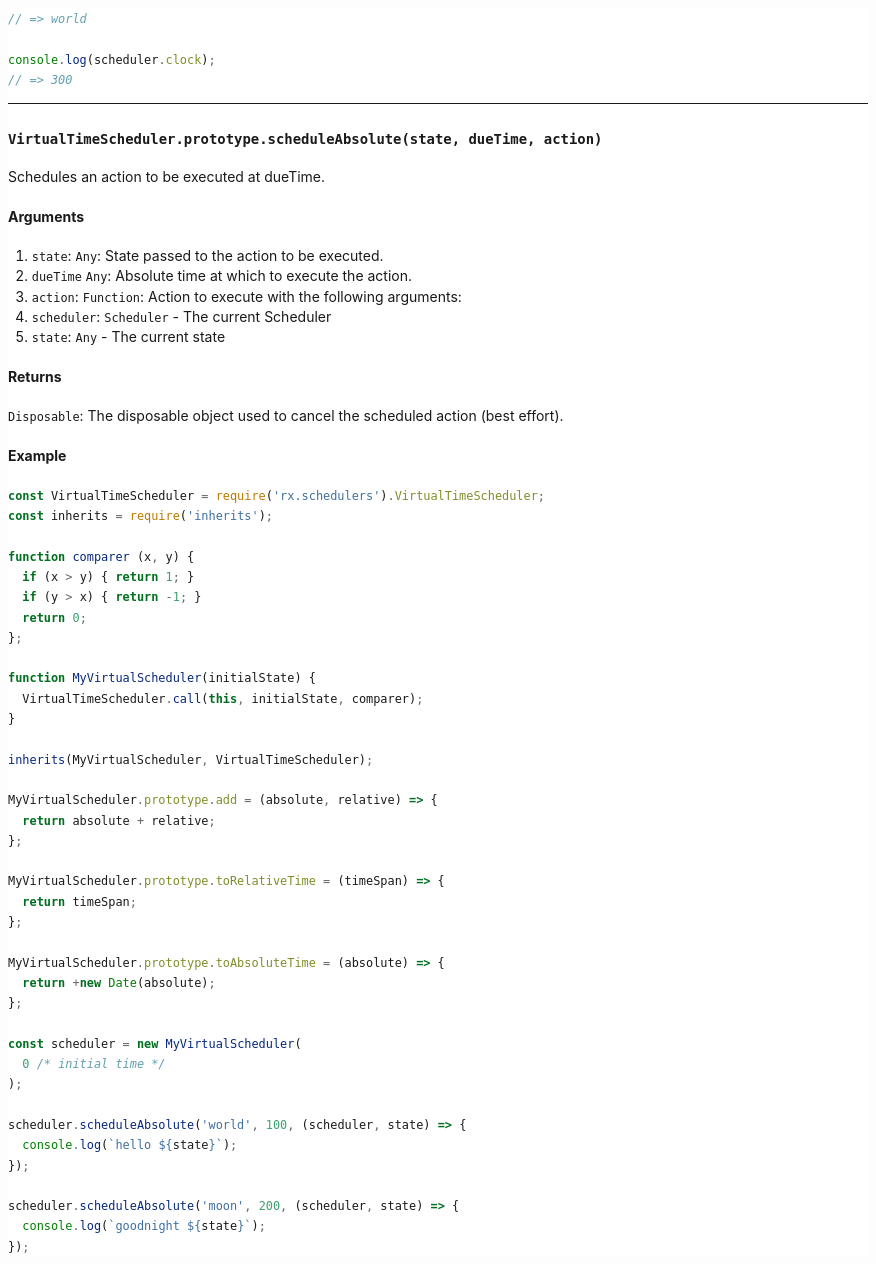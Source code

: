 ```js
// => world

console.log(scheduler.clock);
// => 300
```

***

### <a id="virtualtimeschedulerprototypescheduleabsolutestate-duetime-action"></a>`VirtualTimeScheduler.prototype.scheduleAbsolute(state, dueTime, action)`

Schedules an action to be executed at dueTime.

#### Arguments
1. `state`: `Any`: State passed to the action to be executed.
2. `dueTime` `Any`: Absolute time at which to execute the action.
3. `action`: `Function`: Action to execute with the following arguments:
  1. `scheduler`: `Scheduler` - The current Scheduler
  2. `state`: `Any` - The current state

#### Returns
`Disposable`: The disposable object used to cancel the scheduled action (best effort).

#### Example
```js
const VirtualTimeScheduler = require('rx.schedulers').VirtualTimeScheduler;
const inherits = require('inherits');

function comparer (x, y) {
  if (x > y) { return 1; }
  if (y > x) { return -1; }
  return 0;
};

function MyVirtualScheduler(initialState) {
  VirtualTimeScheduler.call(this, initialState, comparer);
}

inherits(MyVirtualScheduler, VirtualTimeScheduler);

MyVirtualScheduler.prototype.add = (absolute, relative) => {
  return absolute + relative;
};

MyVirtualScheduler.prototype.toRelativeTime = (timeSpan) => {
  return timeSpan;
};

MyVirtualScheduler.prototype.toAbsoluteTime = (absolute) => {
  return +new Date(absolute);
};

const scheduler = new MyVirtualScheduler(
  0 /* initial time */
);

scheduler.scheduleAbsolute('world', 100, (scheduler, state) => {
  console.log(`hello ${state}`);
});

scheduler.scheduleAbsolute('moon', 200, (scheduler, state) => {
  console.log(`goodnight ${state}`);
});
```